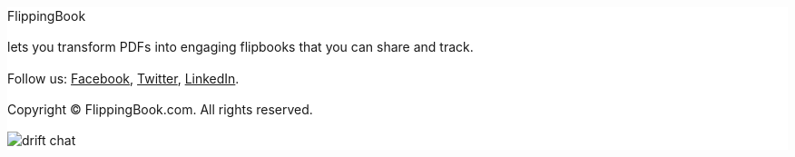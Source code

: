 FlippingBook

lets you transform PDFs into engaging flipbooks that you can share and track.

Follow us: [Facebook](https://www.facebook.com/flippingbook), [Twitter](https://twitter.com/FlippingBook), [LinkedIn](https://www.linkedin.com/company/flippingbook).

Copyright © FlippingBook.com. All rights reserved.

![drift chat](https://d1qwl4ymp6qhug.cloudfront.net/Release/R10106/icons/drift/chat.svg)